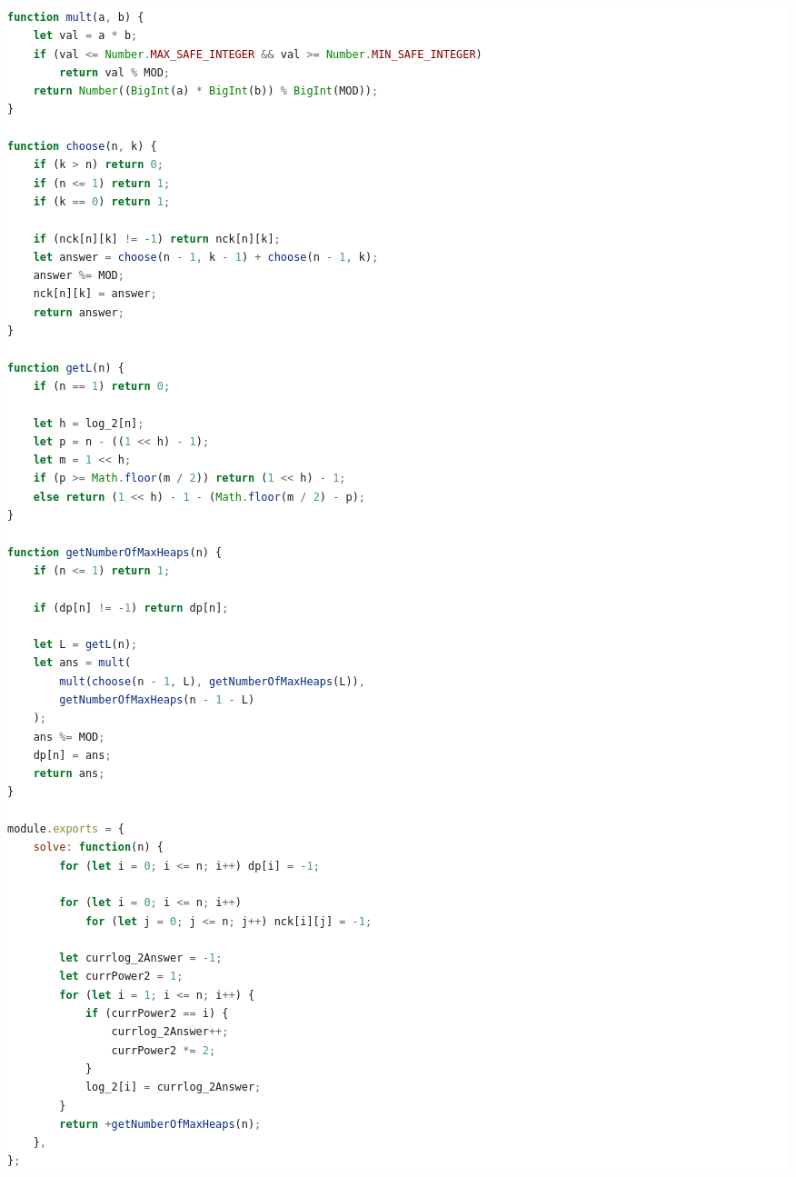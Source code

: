 ```javascript
function mult(a, b) {
	let val = a * b;
	if (val <= Number.MAX_SAFE_INTEGER && val >= Number.MIN_SAFE_INTEGER)
		return val % MOD;
	return Number((BigInt(a) * BigInt(b)) % BigInt(MOD));
}

function choose(n, k) {
	if (k > n) return 0;
	if (n <= 1) return 1;
	if (k == 0) return 1;

	if (nck[n][k] != -1) return nck[n][k];
	let answer = choose(n - 1, k - 1) + choose(n - 1, k);
	answer %= MOD;
	nck[n][k] = answer;
	return answer;
}

function getL(n) {
	if (n == 1) return 0;

	let h = log_2[n];
	let p = n - ((1 << h) - 1);
	let m = 1 << h;
	if (p >= Math.floor(m / 2)) return (1 << h) - 1;
	else return (1 << h) - 1 - (Math.floor(m / 2) - p);
}

function getNumberOfMaxHeaps(n) {
	if (n <= 1) return 1;

	if (dp[n] != -1) return dp[n];

	let L = getL(n);
	let ans = mult(
		mult(choose(n - 1, L), getNumberOfMaxHeaps(L)),
		getNumberOfMaxHeaps(n - 1 - L)
	);
	ans %= MOD;
	dp[n] = ans;
	return ans;
}

module.exports = {
	solve: function(n) {
		for (let i = 0; i <= n; i++) dp[i] = -1;

		for (let i = 0; i <= n; i++)
			for (let j = 0; j <= n; j++) nck[i][j] = -1;

		let currlog_2Answer = -1;
		let currPower2 = 1;
		for (let i = 1; i <= n; i++) {
			if (currPower2 == i) {
				currlog_2Answer++;
				currPower2 *= 2;
			}
			log_2[i] = currlog_2Answer;
		}
		return +getNumberOfMaxHeaps(n);
	},
};
```